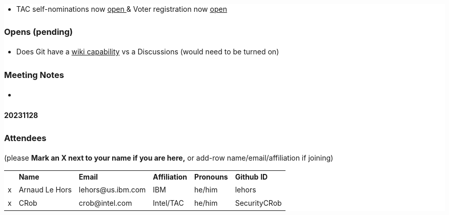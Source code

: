 * TAC self-nominations now [open ](https://docs.google.com/forms/d/e/1FAIpQLSdMkN_H3zVFW7NfZzsanF5isga3PNVUQj7-8VPlVPhb2F2iYQ/viewform)& Voter registration now [open](https://forms.gle/7suYexAnPxndvX856) 

<h3>Opens (pending)</h3>




* Does Git have a [wiki capability](https://github.com/ossf/toolbelt/wiki) vs a Discussions (would need to be turned on)

<h3>Meeting Notes</h3>




* 

<h4>20231128</h4>


<h3>Attendees </h3>


(please **Mark an X next to your name if you are here,** or add-row name/email/affiliation if joining)


<table>
  <tr>
   <td>
   </td>
   <td><strong>Name</strong>
   </td>
   <td><strong>Email</strong>
   </td>
   <td><strong>Affiliation </strong>
   </td>
   <td><strong>Pronouns</strong>
   </td>
   <td><strong>Github ID</strong>
   </td>
  </tr>
  <tr>
   <td>x
   </td>
   <td>Arnaud Le Hors
   </td>
   <td>lehors@us.ibm.com
   </td>
   <td>IBM
   </td>
   <td>he/him
   </td>
   <td>lehors
   </td>
  </tr>
  <tr>
   <td>x
   </td>
   <td>CRob
   </td>
   <td>crob@intel.com
   </td>
   <td>Intel/TAC
   </td>
   <td>he/him
   </td>
   <td>SecurityCRob
   </td>